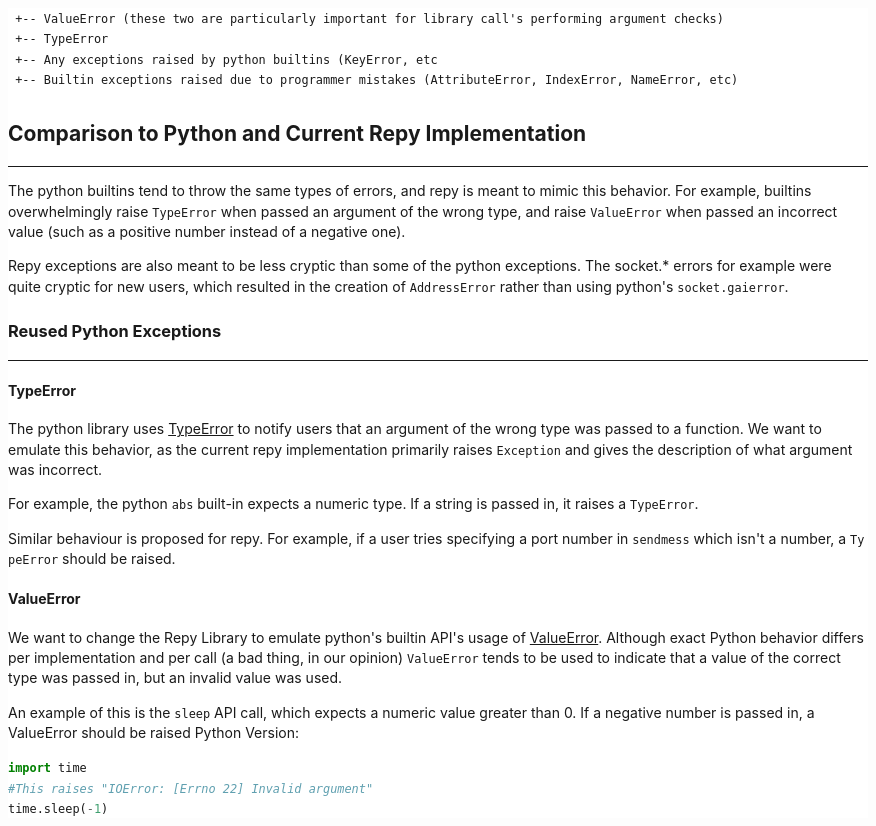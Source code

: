 ```
 +-- ValueError (these two are particularly important for library call's performing argument checks)
 +-- TypeError 
 +-- Any exceptions raised by python builtins (KeyError, etc
 +-- Builtin exceptions raised due to programmer mistakes (AttributeError, IndexError, NameError, etc)
```



## Comparison to Python and Current Repy Implementation
----

 The python builtins tend to throw the same types of errors, and repy is meant to mimic this behavior. For example, builtins overwhelmingly raise ```TypeError``` when passed an argument of the wrong type, and raise ```ValueError``` when passed an incorrect value (such as a positive number instead of a negative one). 

 Repy exceptions are also meant to be less cryptic than some of the python exceptions. The socket.* errors for example were quite cryptic for new users, which resulted in the creation of ```AddressError``` rather than using python's ```socket.gaierror```.



### Reused Python Exceptions
----

#### TypeError
The python library uses [TypeError](http://docs.python.org/library/exceptions.html#exceptions.TypeError) to notify users that an argument of the wrong type was passed to a function. We want to emulate this behavior, as the current repy implementation primarily raises ```Exception``` and gives the description of what argument was incorrect.

For example, the python ```abs``` built-in expects a numeric type. If a string is passed in, it raises a ```TypeError```. 

Similar behaviour is proposed for repy. For example, if a user tries specifying a port number in ```sendmess``` which isn't a number, a ```TypeError``` should be raised. 



#### ValueError
We want to change the Repy Library to emulate python's builtin API's usage of [ValueError](http://docs.python.org/library/exceptions.html#exceptions.ValueError). Although exact Python behavior differs per implementation and per call (a bad thing, in our opinion) ```ValueError``` tends to be used to indicate that a value of the correct type was passed in, but an invalid value was used. 

An example of this is the ```sleep``` API call, which expects a numeric value greater than 0. If a negative number is passed in, a ValueError should be raised
Python Version:
```python
import time
#This raises "IOError: [Errno 22] Invalid argument"
time.sleep(-1)
```
